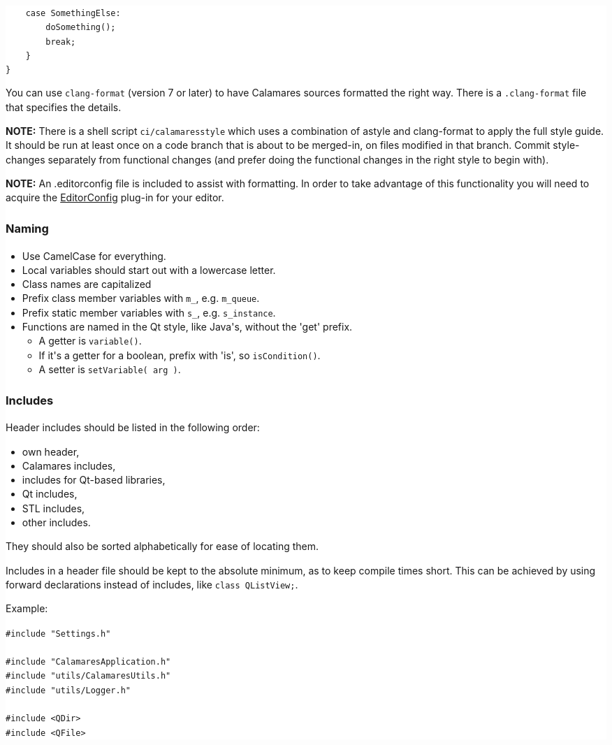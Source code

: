```
    case SomethingElse:
        doSomething();
        break;
    }
}
```

You can use `clang-format` (version 7 or later) to have Calamares sources formatted
the right way. There is a `.clang-format` file that specifies the details.

**NOTE:** There is a shell script `ci/calamaresstyle` which uses a combination
of astyle and clang-format to apply the full style guide. It should be run at least
once on a code branch that is about to be merged-in, on files modified in that branch.
Commit style-changes separately from functional changes (and prefer doing the functional
changes in the right style to begin with).

**NOTE:** An .editorconfig file is included to assist with formatting. In
order to take advantage of this functionality you will need to acquire the
[EditorConfig](http://editorconfig.org/#download) plug-in for your editor.


### Naming

* Use CamelCase for everything.
* Local variables should start out with a lowercase letter.
* Class names are capitalized
* Prefix class member variables with `m_`, e.g. `m_queue`.
* Prefix static member variables with `s_`, e.g. `s_instance`.
* Functions are named in the Qt style, like Java's, without the 'get' prefix.
    * A getter is `variable()`.
    * If it's a getter for a boolean, prefix with 'is', so `isCondition()`.
    * A setter is `setVariable( arg )`.


### Includes

Header includes should be listed in the following order:

* own header,
* Calamares includes,
* includes for Qt-based libraries,
* Qt includes,
* STL includes,
* other includes.

They should also be sorted alphabetically for ease of locating them.

Includes in a header file should be kept to the absolute minimum, as to keep
compile times short. This can be achieved by using forward declarations
instead of includes, like `class QListView;`.

Example:
```
#include "Settings.h"

#include "CalamaresApplication.h"
#include "utils/CalamaresUtils.h"
#include "utils/Logger.h"

#include <QDir>
#include <QFile>
```
